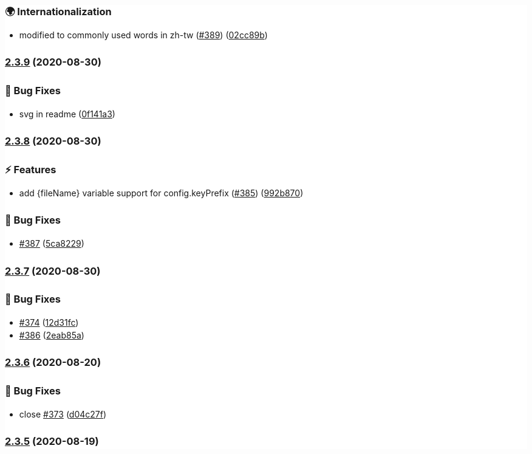 
### 🌍 Internationalization

* modified to commonly used words in zh-tw ([#389](https://github.com/antfu/i18n-ally/issues/389)) ([02cc89b](https://github.com/antfu/i18n-ally/commit/02cc89beb4d167d69baf7143a6ecdbffe331f8ee))

### [2.3.9](https://github.com/antfu/i18n-ally/compare/v2.3.8...v2.3.9) (2020-08-30)


### 🐞 Bug Fixes

* svg in readme ([0f141a3](https://github.com/antfu/i18n-ally/commit/0f141a3d39027fa60c39dbc19db71419a6cb10fe))

### [2.3.8](https://github.com/antfu/i18n-ally/compare/v2.3.7...v2.3.8) (2020-08-30)


### ⚡ Features

* add {fileName} variable support for config.keyPrefix ([#385](https://github.com/antfu/i18n-ally/issues/385)) ([992b870](https://github.com/antfu/i18n-ally/commit/992b870f8b48cb1572e459f6ac4fc0037d20f018))


### 🐞 Bug Fixes

* [#387](https://github.com/antfu/i18n-ally/issues/387) ([5ca8229](https://github.com/antfu/i18n-ally/commit/5ca8229b7f2ee06e7fb24d492c0ab7c2712a9a7e))

### [2.3.7](https://github.com/antfu/i18n-ally/compare/v2.3.6...v2.3.7) (2020-08-30)


### 🐞 Bug Fixes

* [#374](https://github.com/antfu/i18n-ally/issues/374) ([12d31fc](https://github.com/antfu/i18n-ally/commit/12d31fc0dee0809a10a1681e8961743b5621e221))
* [#386](https://github.com/antfu/i18n-ally/issues/386) ([2eab85a](https://github.com/antfu/i18n-ally/commit/2eab85a47aa75037f3a54670f8f2264b3e358db4))

### [2.3.6](https://github.com/antfu/i18n-ally/compare/v2.3.5...v2.3.6) (2020-08-20)


### 🐞 Bug Fixes

* close [#373](https://github.com/antfu/i18n-ally/issues/373) ([d04c27f](https://github.com/antfu/i18n-ally/commit/d04c27fdde290cd95c385d0f8ef9c9f8fa7c8000))

### [2.3.5](https://github.com/antfu/i18n-ally/compare/v2.3.4...v2.3.5) (2020-08-19)
